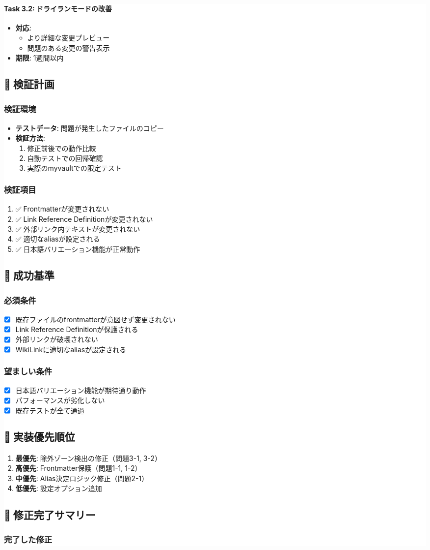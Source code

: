#### Task 3.2: ドライランモードの改善

- **対応**:
    - より詳細な変更プレビュー
    - 問題のある変更の警告表示
- **期限**: 1週間以内

## 🧪 検証計画

### 検証環境

- **テストデータ**: 問題が発生したファイルのコピー
- **検証方法**:
  1. 修正前後での動作比較
  2. 自動テストでの回帰確認
  3. 実際のmyvaultでの限定テスト

### 検証項目

1. ✅ Frontmatterが変更されない
2. ✅ Link Reference Definitionが変更されない
3. ✅ 外部リンク内テキストが変更されない
4. ✅ 適切なaliasが設定される
5. ✅ 日本語バリエーション機能が正常動作

## 🎯 成功基準

### 必須条件

- [x] 既存ファイルのfrontmatterが意図せず変更されない
- [x] Link Reference Definitionが保護される
- [x] 外部リンクが破壊されない
- [x] WikiLinkに適切なaliasが設定される

### 望ましい条件

- [x] 日本語バリエーション機能が期待通り動作
- [x] パフォーマンスが劣化しない
- [x] 既存テストが全て通過

## 📝 実装優先順位

1. **最優先**: 除外ゾーン検出の修正（問題3-1, 3-2）
2. **高優先**: Frontmatter保護（問題1-1, 1-2）
3. **中優先**: Alias決定ロジック修正（問題2-1）
4. **低優先**: 設定オプション追加

## 🎉 修正完了サマリー

### 完了した修正
